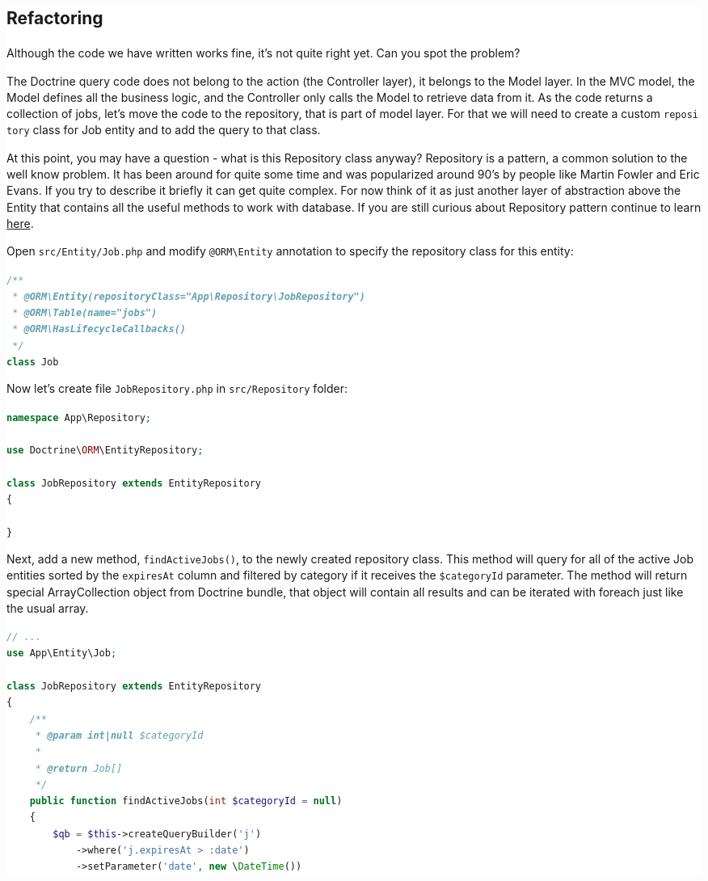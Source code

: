 ## Refactoring

Although the code we have written works fine, it’s not quite right yet. Can you spot the problem?

The Doctrine query code does not belong to the action (the Controller layer), it belongs to the Model layer.
In the MVC model, the Model defines all the business logic, and the Controller only calls the Model to retrieve data from it.
As the code returns a collection of jobs, let’s move the code to the repository, that is part of model layer.
For that we will need to create a custom `repository` class for Job entity and to add the query to that class.

At this point, you may have a question - what is this Repository class anyway? 
Repository is a pattern, a common solution to the well know problem. It has been around for quite some time and was popularized around 90’s by people like Martin Fowler and Eric Evans. If you try to describe it briefly it can get quite complex. For now think of it as just another layer of abstraction
above the Entity that contains all the useful methods to work with database. If you are still curious about Repository pattern continue to learn [here][4].

Open `src/Entity/Job.php` and modify `@ORM\Entity` annotation to specify the repository class for this entity:

```php
/**
 * @ORM\Entity(repositoryClass="App\Repository\JobRepository")
 * @ORM\Table(name="jobs")
 * @ORM\HasLifecycleCallbacks()
 */
class Job
```

Now let’s create file `JobRepository.php` in `src/Repository` folder:
```php
namespace App\Repository;

use Doctrine\ORM\EntityRepository;

class JobRepository extends EntityRepository
{

}
```

Next, add a new method, `findActiveJobs()`, to the newly created repository class.
This method will query for all of the active Job entities sorted by the `expiresAt` column and filtered by category if it receives the `$categoryId` parameter. The method will return special ArrayCollection object from Doctrine bundle, that object will contain all results and can be iterated with foreach just like the usual array.

```php
// ...
use App\Entity\Job;

class JobRepository extends EntityRepository
{
    /**
     * @param int|null $categoryId
     *
     * @return Job[]
     */
    public function findActiveJobs(int $categoryId = null)
    {
        $qb = $this->createQueryBuilder('j')
            ->where('j.expiresAt > :date')
            ->setParameter('date', new \DateTime())
```

[1]: https://symfony.com/doc/4.1/templating/global_variables.html
[2]: https://symfony.com/doc/5.0/bundles/SensioFrameworkExtraBundle/annotations/converters.html
[3]: https://github.com/gregurco/jobeet/tree/day6
[4]: https://martinfowler.com/eaaCatalog/repository.html